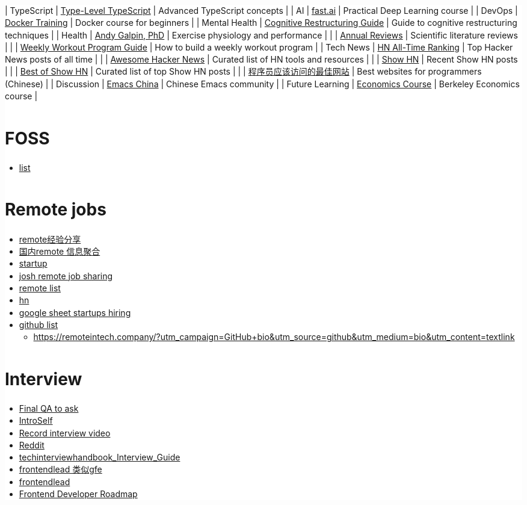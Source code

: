 | TypeScript           | [Type-Level TypeScript](https://type-level-typescript.com/)                                                                                                                                          | Advanced TypeScript concepts                  |
| AI                   | [fast.ai](https://course.fast.ai/)                                                                                                                                                                   | Practical Deep Learning course                |
| DevOps               | [Docker Training](https://learn.kodekloud.com/user/courses/docker-training-course-for-the-absolute-beginner/module/cadd438c-e11b-445c-b802-029caf6d9b89/lesson/c94c0650-a1d8-447a-a52e-92a47f038b3f) | Docker course for beginners                   |
| Mental Health        | [Cognitive Restructuring Guide](https://www.therapistaid.com/therapy-guide/cognitive-restructuring)                                                                                                  | Guide to cognitive restructuring techniques   |
| Health               | [Andy Galpin, PhD](https://www.andygalpin.com/)                                                                                                                                                      | Exercise physiology and performance           |
|                      | [Annual Reviews](https://www.annualreviews.org/)                                                                                                                                                     | Scientific literature reviews                 |
|                      | [Weekly Workout Program Guide](https://www.youtube.com/watch?v=bqt7qh5oq38)                                                                                                                          | How to build a weekly workout program         |
| Tech News            | [HN All-Time Ranking](https://hn.lindylearn.io/best)                                                                                                                                                 | Top Hacker News posts of all time             |
|                      | [Awesome Hacker News](https://github.com/cheeaun/awesome-hacker-news)                                                                                                                                | Curated list of HN tools and resources        |
|                      | [Show HN](https://hn.algolia.com/?dateRange=pastMonth&page=0&prefix=true&query=show%20hn&sort=byPopularity&type=story)                                                                               | Recent Show HN posts                          |
|                      | [Best of Show HN](https://bestofshowhn.com/)                                                                                                                                                         | Curated list of top Show HN posts             |
|                      | [程序员应该访问的最佳网站](https://github.com/tuteng/Best-websites-a-programmer-should-visit-zh)                                                                                                     | Best websites for programmers (Chinese)       |
| Discussion           | [Emacs China](https://emacs-china.org)                                                                                                                                                               | Chinese Emacs community                       |
| Future Learning      | [Economics Course](http://www.infocobuild.com/education/audio-video-courses/economics/Economics-1-Fall2011-Berkeley/lecture-01.html)                                                                 | Berkeley Economics course                     |

# FOSS

- [list](https://openalternative.co/?openalternative%5BrefinementList%5D%5Btopics%5D%5B0%5D=react)

# Remote jobs

- [remote经验分享](https://www.v2ex.com/t/891169)
- [国内remote 信息聚合](https://easynomad.cn/)
- [startup](https://startup.jobs/)
- [josh remote job sharing](https://www.joshwcomeau.com/career/remote-work-pt2/)
- [remote list](https://threadreaderapp.com/thread/1632317733517004800.html)
- [hn](https://news.ycombinator.com/item?id=21683554)
- [google sheet startups hiring](https://docs.google.com/spreadsheets/d/1TLJSlNxCbwRNxy14Toe1PYwbCTY7h0CNHeer9J0VRzE/edit#gid=1279011369)
- [github list](https://github.com/remoteintech/remote-jobs)
  - https://remoteintech.company/?utm_campaign=GitHub+bio&utm_source=github&utm_medium=bio&utm_content=textlink

# Interview

- [Final QA to ask](https://www.techinterviewhandbook.org/final-questions/)
- [IntroSelf](https://www.techinterviewhandbook.org/self-introduction/)
- [Record interview video](https://start.interviewing.io/showcase)
- [Reddit](https://www.reddit.com/search/?q=interview+prep&type=link&cId=05cd6dda-a3ad-4e48-a888-920af44cd92f&iId=08e28fac-7ec8-4317-9e55-c89cd7bbad76)
- [techinterviewhandbook_Interview_Guide](https://www.techinterviewhandbook.org/software-engineering-interview-guide/)
- [frontendlead 类似gfe](https://frontendlead.com/coding-questions)
- [frontendlead](https://frontendlead.com/handbook/introduction)
- [Frontend Developer Roadmap](https://roadmap.sh/frontend)

